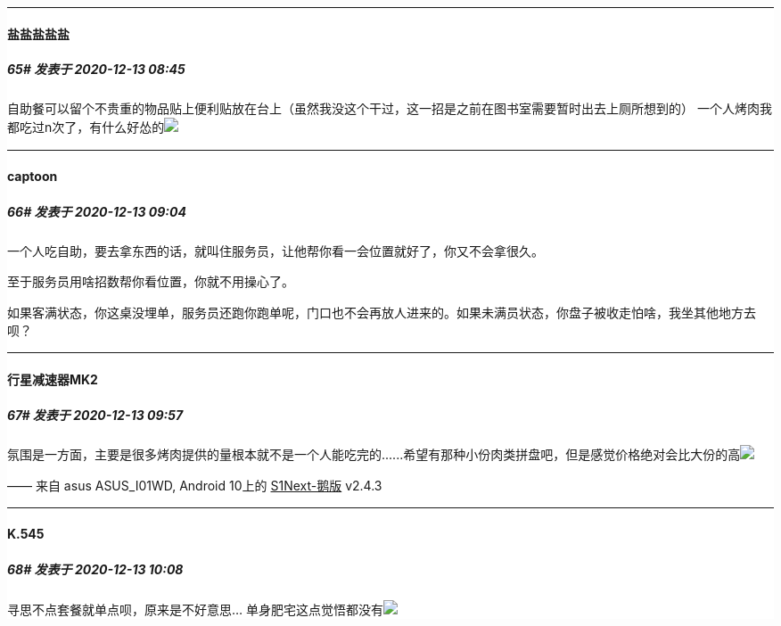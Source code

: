 


*****

####  盐盐盐盐盐  
##### 65#       发表于 2020-12-13 08:45




自助餐可以留个不贵重的物品贴上便利贴放在台上（虽然我没这个干过，这一招是之前在图书室需要暂时出去上厕所想到的）
一个人烤肉我都吃过n次了，有什么好怂的<img src="https://static.saraba1st.com/image/smiley/face2017/013.png" referrerpolicy="no-referrer">







*****

####  captoon  
##### 66#       发表于 2020-12-13 09:04




一个人吃自助，要去拿东西的话，就叫住服务员，让他帮你看一会位置就好了，你又不会拿很久。

至于服务员用啥招数帮你看位置，你就不用操心了。


如果客满状态，你这桌没埋单，服务员还跑你跑单呢，门口也不会再放人进来的。如果未满员状态，你盘子被收走怕啥，我坐其他地方去呗？







*****

####  行星减速器MK2  
##### 67#       发表于 2020-12-13 09:57




氛围是一方面，主要是很多烤肉提供的量根本就不是一个人能吃完的......希望有那种小份肉类拼盘吧，但是感觉价格绝对会比大份的高<img src="https://static.saraba1st.com/image/smiley/face2017/001.png" referrerpolicy="no-referrer">

—— 来自 asus ASUS_I01WD, Android 10上的 [S1Next-鹅版](https://github.com/ykrank/S1-Next/releases) v2.4.3







*****

####  K.545  
##### 68#       发表于 2020-12-13 10:08




寻思不点套餐就单点呗，原来是不好意思…
单身肥宅这点觉悟都没有<img src="https://static.saraba1st.com/image/smiley/face2017/054.png" referrerpolicy="no-referrer">
